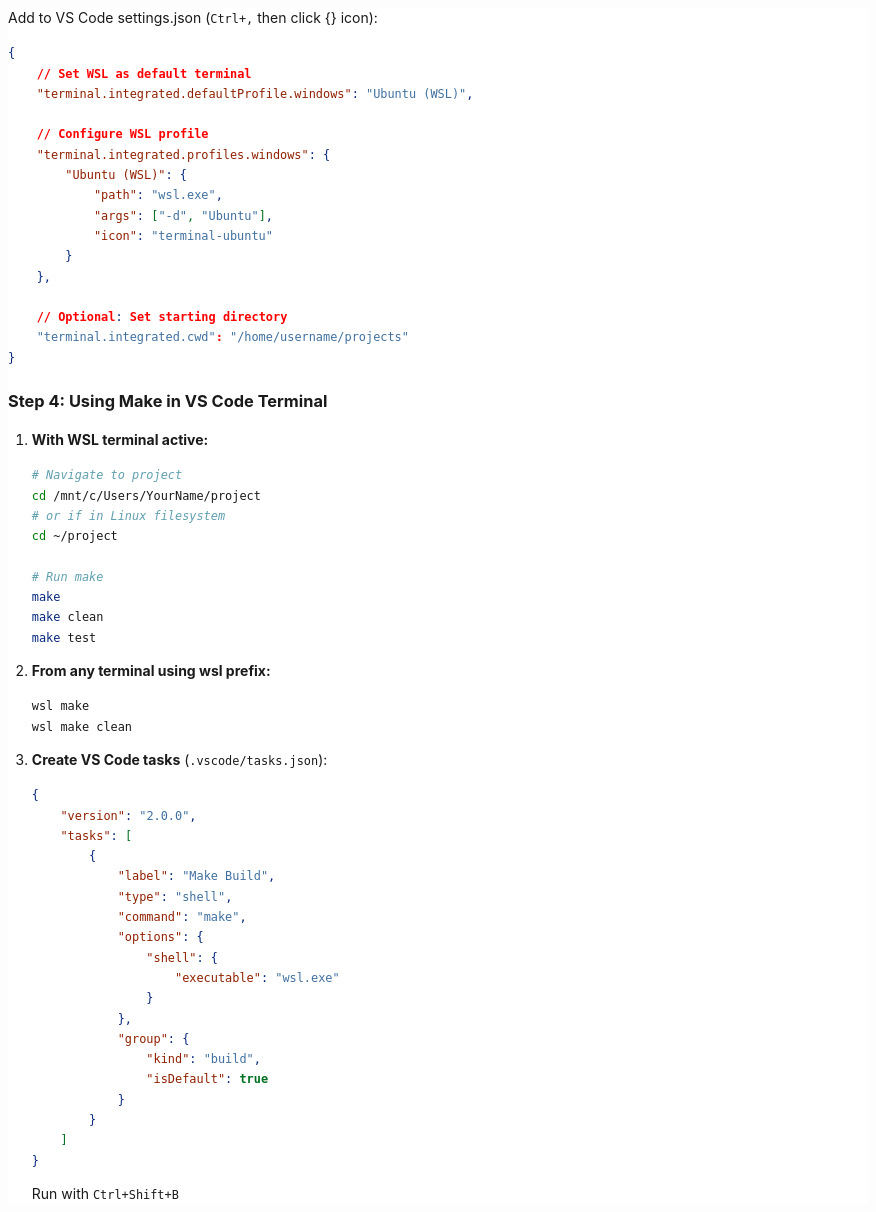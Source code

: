 Add to VS Code settings.json (`Ctrl+,` then click {} icon):

```json
{
    // Set WSL as default terminal
    "terminal.integrated.defaultProfile.windows": "Ubuntu (WSL)",
    
    // Configure WSL profile
    "terminal.integrated.profiles.windows": {
        "Ubuntu (WSL)": {
            "path": "wsl.exe",
            "args": ["-d", "Ubuntu"],
            "icon": "terminal-ubuntu"
        }
    },
    
    // Optional: Set starting directory
    "terminal.integrated.cwd": "/home/username/projects"
}
```

### Step 4: Using Make in VS Code Terminal

1. **With WSL terminal active:**
   ```bash
   # Navigate to project
   cd /mnt/c/Users/YourName/project
   # or if in Linux filesystem
   cd ~/project
   
   # Run make
   make
   make clean
   make test
   ```

2. **From any terminal using wsl prefix:**
   ```powershell
   wsl make
   wsl make clean
   ```

3. **Create VS Code tasks** (`.vscode/tasks.json`):
   ```json
   {
       "version": "2.0.0",
       "tasks": [
           {
               "label": "Make Build",
               "type": "shell",
               "command": "make",
               "options": {
                   "shell": {
                       "executable": "wsl.exe"
                   }
               },
               "group": {
                   "kind": "build",
                   "isDefault": true
               }
           }
       ]
   }
   ```
   Run with `Ctrl+Shift+B`
